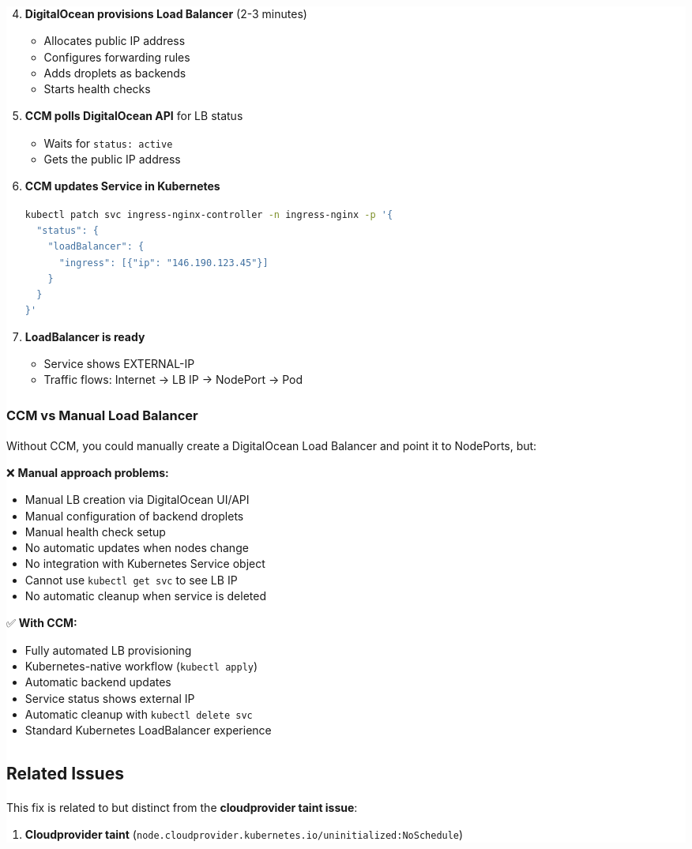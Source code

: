 4. **DigitalOcean provisions Load Balancer** (2-3 minutes)

   - Allocates public IP address
   - Configures forwarding rules
   - Adds droplets as backends
   - Starts health checks

5. **CCM polls DigitalOcean API** for LB status

   - Waits for `status: active`
   - Gets the public IP address

6. **CCM updates Service in Kubernetes**

   ```bash
   kubectl patch svc ingress-nginx-controller -n ingress-nginx -p '{
     "status": {
       "loadBalancer": {
         "ingress": [{"ip": "146.190.123.45"}]
       }
     }
   }'
   ```

7. **LoadBalancer is ready**
   - Service shows EXTERNAL-IP
   - Traffic flows: Internet → LB IP → NodePort → Pod

### CCM vs Manual Load Balancer

Without CCM, you could manually create a DigitalOcean Load Balancer and point it to NodePorts, but:

❌ **Manual approach problems:**

- Manual LB creation via DigitalOcean UI/API
- Manual configuration of backend droplets
- Manual health check setup
- No automatic updates when nodes change
- No integration with Kubernetes Service object
- Cannot use `kubectl get svc` to see LB IP
- No automatic cleanup when service is deleted

✅ **With CCM:**

- Fully automated LB provisioning
- Kubernetes-native workflow (`kubectl apply`)
- Automatic backend updates
- Service status shows external IP
- Automatic cleanup with `kubectl delete svc`
- Standard Kubernetes LoadBalancer experience

## Related Issues

This fix is related to but distinct from the **cloudprovider taint issue**:

1. **Cloudprovider taint** (`node.cloudprovider.kubernetes.io/uninitialized:NoSchedule`)

